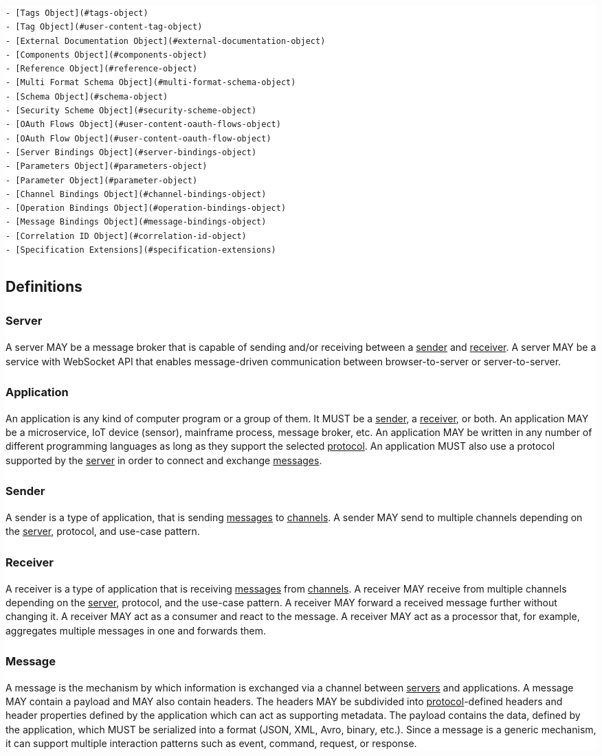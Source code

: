     - [Tags Object](#tags-object)
    - [Tag Object](#user-content-tag-object)
    - [External Documentation Object](#external-documentation-object)
    - [Components Object](#components-object)
    - [Reference Object](#reference-object)
    - [Multi Format Schema Object](#multi-format-schema-object)
    - [Schema Object](#schema-object)
    - [Security Scheme Object](#security-scheme-object)
    - [OAuth Flows Object](#user-content-oauth-flows-object)  
    - [OAuth Flow Object](#user-content-oauth-flow-object)
    - [Server Bindings Object](#server-bindings-object)
    - [Parameters Object](#parameters-object)
    - [Parameter Object](#parameter-object)
    - [Channel Bindings Object](#channel-bindings-object)
    - [Operation Bindings Object](#operation-bindings-object)
    - [Message Bindings Object](#message-bindings-object)
    - [Correlation ID Object](#correlation-id-object)
    - [Specification Extensions](#specification-extensions)



## <a id="definitions"></a>Definitions

### <a id="definitionsServer"></a>Server
A server MAY be a message broker that is capable of sending and/or receiving between a [sender](#user-content-definitionsSender) and [receiver](#receiver). A server MAY be a service with WebSocket API that enables message-driven communication between browser-to-server or server-to-server.

### <a id="definitionsApplication"></a>Application
An application is any kind of computer program or a group of them. It MUST be a [sender](#user-content-definitionsSender), a [receiver](#user-content-definitionsReceiver), or both. An application MAY be a microservice, IoT device (sensor), mainframe process, message broker, etc. An application MAY be written in any number of different programming languages as long as they support the selected [protocol](#user-content-definitionsProtocol). An application MUST also use a protocol supported by the [server](#user-content-definitionsServer) in order to connect and exchange [messages](#message). 

### <a id="definitionsSender"></a>Sender
A sender is a type of application, that is sending [messages](#user-content-definitionsMessage) to [channels](#user-content-definitionsChannel). A sender MAY send to multiple channels depending on the [server](#server), protocol, and use-case pattern.

### <a id="definitionsReceiver"></a>Receiver
A receiver is a type of application that is receiving [messages](#user-content-definitionsMessage) from [channels](#user-content-definitionsChannel). A receiver MAY receive from multiple channels depending on the [server](#server), protocol, and the use-case pattern. A receiver MAY forward a received message further without changing it. A receiver MAY act as a consumer and react to the message. A receiver MAY act as a processor that, for example, aggregates multiple messages in one and forwards them.

### <a id="definitionsMessage"></a>Message
A message is the mechanism by which information is exchanged via a channel between [servers](#user-content-definitionsServer) and applications. A message MAY contain a payload and MAY also contain headers. The headers MAY be subdivided into [protocol](#protocol)-defined headers and header properties defined by the application which can act as supporting metadata. The payload contains the data, defined by the application, which MUST be serialized into a format (JSON, XML, Avro, binary, etc.). Since a message is a generic mechanism, it can support multiple interaction patterns such as event, command, request, or response. 
